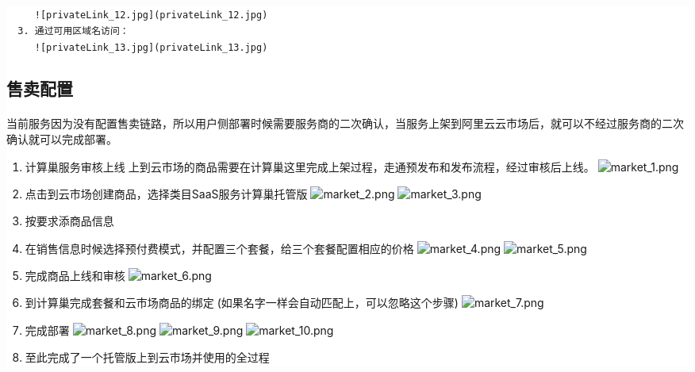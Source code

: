          ![privateLink_12.jpg](privateLink_12.jpg)
      3. 通过可用区域名访问：
         ![privateLink_13.jpg](privateLink_13.jpg)

## 售卖配置
当前服务因为没有配置售卖链路，所以用户侧部署时候需要服务商的二次确认，当服务上架到阿里云云市场后，就可以不经过服务商的二次确认就可以完成部署。

1. 计算巢服务审核上线
   上到云市场的商品需要在计算巢这里完成上架过程，走通预发布和发布流程，经过审核后上线。
   ![market_1.png](market_1.png)
2. 点击到云市场创建商品，选择类目SaaS服务计算巢托管版
   ![market_2.png](market_2.png)
   ![market_3.png](market_3.png)
3. 按要求添商品信息
4. 在销售信息时候选择预付费模式，并配置三个套餐，给三个套餐配置相应的价格
   ![market_4.png](market_4.png)
   ![market_5.png](market_5.png)
5. 完成商品上线和审核
   ![market_6.png](market_6.png)
6. 到计算巢完成套餐和云市场商品的绑定 (如果名字一样会自动匹配上，可以忽略这个步骤)
   ![market_7.png](market_7.png)
7. 完成部署
   ![market_8.png](market_8.png)
   ![market_9.png](market_9.png)
   ![market_10.png](market_10.png)

8. 至此完成了一个托管版上到云市场并使用的全过程
